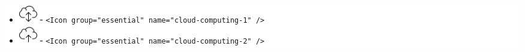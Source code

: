  - <img src="./essential/cloud-computing-1.png" height="30" width="30" /> - `<Icon group="essential" name="cloud-computing-1" />`
 - <img src="./essential/cloud-computing-2.png" height="30" width="30" /> - `<Icon group="essential" name="cloud-computing-2" />`